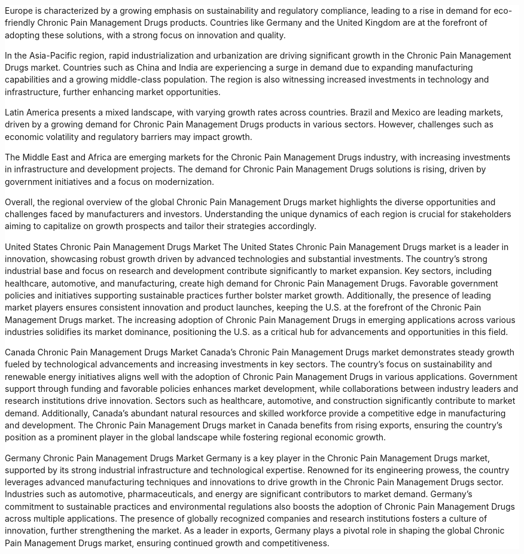 Europe is characterized by a growing emphasis on sustainability and regulatory compliance, leading to a rise in demand for eco-friendly Chronic Pain Management Drugs products. Countries like Germany and the United Kingdom are at the forefront of adopting these solutions, with a strong focus on innovation and quality.

In the Asia-Pacific region, rapid industrialization and urbanization are driving significant growth in the Chronic Pain Management Drugs market. Countries such as China and India are experiencing a surge in demand due to expanding manufacturing capabilities and a growing middle-class population. The region is also witnessing increased investments in technology and infrastructure, further enhancing market opportunities.

Latin America presents a mixed landscape, with varying growth rates across countries. Brazil and Mexico are leading markets, driven by a growing demand for Chronic Pain Management Drugs products in various sectors. However, challenges such as economic volatility and regulatory barriers may impact growth.

The Middle East and Africa are emerging markets for the Chronic Pain Management Drugs industry, with increasing investments in infrastructure and development projects. The demand for Chronic Pain Management Drugs solutions is rising, driven by government initiatives and a focus on modernization.

Overall, the regional overview of the global Chronic Pain Management Drugs market highlights the diverse opportunities and challenges faced by manufacturers and investors. Understanding the unique dynamics of each region is crucial for stakeholders aiming to capitalize on growth prospects and tailor their strategies accordingly.

United States Chronic Pain Management Drugs Market
The United States Chronic Pain Management Drugs market is a leader in innovation, showcasing robust growth driven by advanced technologies and substantial investments. The country’s strong industrial base and focus on research and development contribute significantly to market expansion. Key sectors, including healthcare, automotive, and manufacturing, create high demand for Chronic Pain Management Drugs. Favorable government policies and initiatives supporting sustainable practices further bolster market growth. Additionally, the presence of leading market players ensures consistent innovation and product launches, keeping the U.S. at the forefront of the Chronic Pain Management Drugs market. The increasing adoption of Chronic Pain Management Drugs in emerging applications across various industries solidifies its market dominance, positioning the U.S. as a critical hub for advancements and opportunities in this field.

Canada Chronic Pain Management Drugs Market
Canada’s Chronic Pain Management Drugs market demonstrates steady growth fueled by technological advancements and increasing investments in key sectors. The country’s focus on sustainability and renewable energy initiatives aligns well with the adoption of Chronic Pain Management Drugs in various applications. Government support through funding and favorable policies enhances market development, while collaborations between industry leaders and research institutions drive innovation. Sectors such as healthcare, automotive, and construction significantly contribute to market demand. Additionally, Canada’s abundant natural resources and skilled workforce provide a competitive edge in manufacturing and development. The Chronic Pain Management Drugs market in Canada benefits from rising exports, ensuring the country’s position as a prominent player in the global landscape while fostering regional economic growth.

Germany Chronic Pain Management Drugs Market
Germany is a key player in the Chronic Pain Management Drugs market, supported by its strong industrial infrastructure and technological expertise. Renowned for its engineering prowess, the country leverages advanced manufacturing techniques and innovations to drive growth in the Chronic Pain Management Drugs sector. Industries such as automotive, pharmaceuticals, and energy are significant contributors to market demand. Germany’s commitment to sustainable practices and environmental regulations also boosts the adoption of Chronic Pain Management Drugs across multiple applications. The presence of globally recognized companies and research institutions fosters a culture of innovation, further strengthening the market. As a leader in exports, Germany plays a pivotal role in shaping the global Chronic Pain Management Drugs market, ensuring continued growth and competitiveness.
